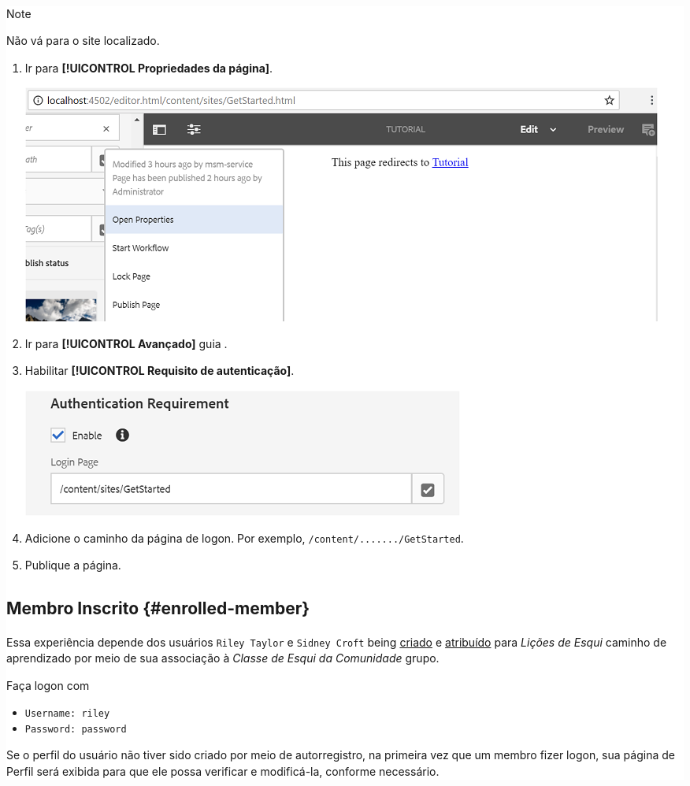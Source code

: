    >[!NOTE]
   >
   >Não vá para o site localizado.

1. Ir para **[!UICONTROL Propriedades da página]**.

   ![page-properties-1](assets/page-properties-1.png)

1. Ir para **[!UICONTROL Avançado]** guia .
1. Habilitar **[!UICONTROL Requisito de autenticação]**.

   ![site-authentication-1](assets/site-authentication-1.png)

1. Adicione o caminho da página de logon. Por exemplo, `/content/......./GetStarted`.
1. Publique a página.

## Membro Inscrito {#enrolled-member}

Essa experiência depende dos usuários `Riley Taylor` e `Sidney Croft` being [criado](enablement-setup.md#publishcreateenablementmembers) e [atribuído](resource.md#settings) para *Lições de Esqui* caminho de aprendizado por meio de sua associação à *Classe de Esqui da Comunidade* grupo.

Faça logon com

* `Username: riley`
* `Password: password`

Se o perfil do usuário não tiver sido criado por meio de autorregistro, na primeira vez que um membro fizer logon, sua página de Perfil será exibida para que ele possa verificar e modificá-la, conforme necessário.
